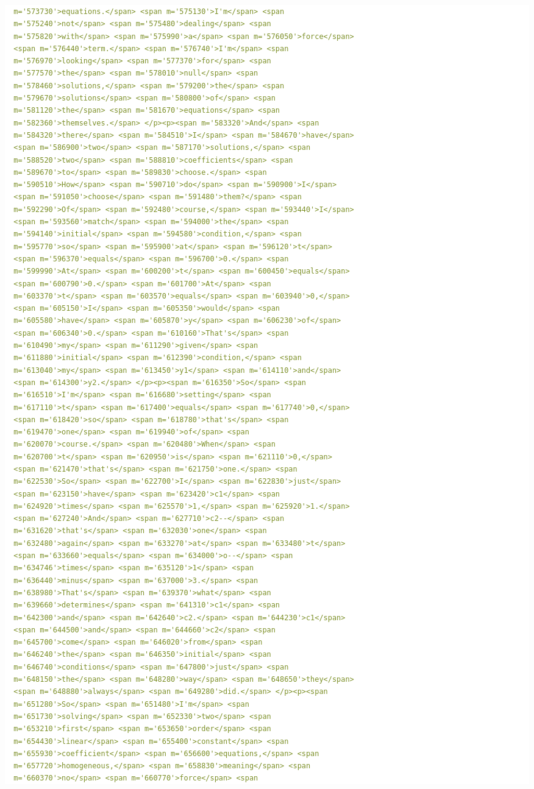 ```yaml
  m='573730'>equations.</span> <span m='575130'>I'm</span> <span
  m='575240'>not</span> <span m='575480'>dealing</span> <span
  m='575820'>with</span> <span m='575990'>a</span> <span m='576050'>force</span>
  <span m='576440'>term.</span> <span m='576740'>I'm</span> <span
  m='576970'>looking</span> <span m='577370'>for</span> <span
  m='577570'>the</span> <span m='578010'>null</span> <span
  m='578460'>solutions,</span> <span m='579200'>the</span> <span
  m='579670'>solutions</span> <span m='580800'>of</span> <span
  m='581120'>the</span> <span m='581670'>equations</span> <span
  m='582360'>themselves.</span> </p><p><span m='583320'>And</span> <span
  m='584320'>there</span> <span m='584510'>I</span> <span m='584670'>have</span>
  <span m='586900'>two</span> <span m='587170'>solutions,</span> <span
  m='588520'>two</span> <span m='588810'>coefficients</span> <span
  m='589670'>to</span> <span m='589830'>choose.</span> <span
  m='590510'>How</span> <span m='590710'>do</span> <span m='590900'>I</span>
  <span m='591050'>choose</span> <span m='591480'>them?</span> <span
  m='592290'>Of</span> <span m='592480'>course,</span> <span m='593440'>I</span>
  <span m='593560'>match</span> <span m='594000'>the</span> <span
  m='594140'>initial</span> <span m='594580'>condition,</span> <span
  m='595770'>so</span> <span m='595900'>at</span> <span m='596120'>t</span>
  <span m='596370'>equals</span> <span m='596700'>0.</span> <span
  m='599990'>At</span> <span m='600200'>t</span> <span m='600450'>equals</span>
  <span m='600790'>0.</span> <span m='601700'>At</span> <span
  m='603370'>t</span> <span m='603570'>equals</span> <span m='603940'>0,</span>
  <span m='605150'>I</span> <span m='605350'>would</span> <span
  m='605580'>have</span> <span m='605870'>y</span> <span m='606230'>of</span>
  <span m='606340'>0.</span> <span m='610160'>That's</span> <span
  m='610490'>my</span> <span m='611290'>given</span> <span
  m='611880'>initial</span> <span m='612390'>condition,</span> <span
  m='613040'>my</span> <span m='613450'>y1</span> <span m='614110'>and</span>
  <span m='614300'>y2.</span> </p><p><span m='616350'>So</span> <span
  m='616510'>I'm</span> <span m='616680'>setting</span> <span
  m='617110'>t</span> <span m='617400'>equals</span> <span m='617740'>0,</span>
  <span m='618420'>so</span> <span m='618780'>that's</span> <span
  m='619470'>one</span> <span m='619940'>of</span> <span
  m='620070'>course.</span> <span m='620480'>When</span> <span
  m='620700'>t</span> <span m='620950'>is</span> <span m='621110'>0,</span>
  <span m='621470'>that's</span> <span m='621750'>one.</span> <span
  m='622530'>So</span> <span m='622700'>I</span> <span m='622830'>just</span>
  <span m='623150'>have</span> <span m='623420'>c1</span> <span
  m='624920'>times</span> <span m='625570'>1,</span> <span m='625920'>1.</span>
  <span m='627240'>And</span> <span m='627710'>c2--</span> <span
  m='631620'>that's</span> <span m='632030'>one</span> <span
  m='632480'>again</span> <span m='633270'>at</span> <span m='633480'>t</span>
  <span m='633660'>equals</span> <span m='634000'>o--</span> <span
  m='634746'>times</span> <span m='635120'>1</span> <span
  m='636440'>minus</span> <span m='637000'>3.</span> <span
  m='638980'>That's</span> <span m='639370'>what</span> <span
  m='639660'>determines</span> <span m='641310'>c1</span> <span
  m='642300'>and</span> <span m='642640'>c2.</span> <span m='644230'>c1</span>
  <span m='644500'>and</span> <span m='644660'>c2</span> <span
  m='645700'>come</span> <span m='646020'>from</span> <span
  m='646240'>the</span> <span m='646350'>initial</span> <span
  m='646740'>conditions</span> <span m='647800'>just</span> <span
  m='648150'>the</span> <span m='648280'>way</span> <span m='648650'>they</span>
  <span m='648880'>always</span> <span m='649280'>did.</span> </p><p><span
  m='651280'>So</span> <span m='651480'>I'm</span> <span
  m='651730'>solving</span> <span m='652330'>two</span> <span
  m='653210'>first</span> <span m='653650'>order</span> <span
  m='654430'>linear</span> <span m='655400'>constant</span> <span
  m='655930'>coefficient</span> <span m='656600'>equations,</span> <span
  m='657720'>homogeneous,</span> <span m='658830'>meaning</span> <span
  m='660370'>no</span> <span m='660770'>force</span> <span
```